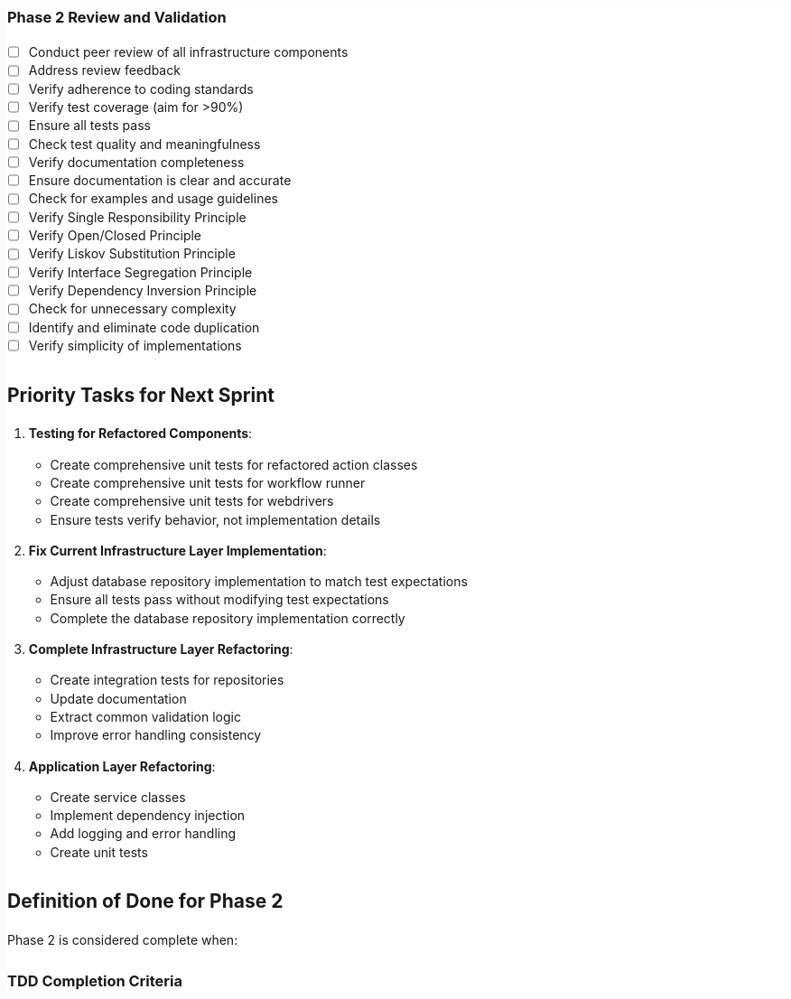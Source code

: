 ### Phase 2 Review and Validation

- [ ] Conduct peer review of all infrastructure components
- [ ] Address review feedback
- [ ] Verify adherence to coding standards
- [ ] Verify test coverage (aim for >90%)
- [ ] Ensure all tests pass
- [ ] Check test quality and meaningfulness
- [ ] Verify documentation completeness
- [ ] Ensure documentation is clear and accurate
- [ ] Check for examples and usage guidelines
- [ ] Verify Single Responsibility Principle
- [ ] Verify Open/Closed Principle
- [ ] Verify Liskov Substitution Principle
- [ ] Verify Interface Segregation Principle
- [ ] Verify Dependency Inversion Principle
- [ ] Check for unnecessary complexity
- [ ] Identify and eliminate code duplication
- [ ] Verify simplicity of implementations

## Priority Tasks for Next Sprint

1. **Testing for Refactored Components**:

   - Create comprehensive unit tests for refactored action classes
   - Create comprehensive unit tests for workflow runner
   - Create comprehensive unit tests for webdrivers
   - Ensure tests verify behavior, not implementation details

2. **Fix Current Infrastructure Layer Implementation**:

   - Adjust database repository implementation to match test expectations
   - Ensure all tests pass without modifying test expectations
   - Complete the database repository implementation correctly

3. **Complete Infrastructure Layer Refactoring**:

   - Create integration tests for repositories
   - Update documentation
   - Extract common validation logic
   - Improve error handling consistency

4. **Application Layer Refactoring**:
   - Create service classes
   - Implement dependency injection
   - Add logging and error handling
   - Create unit tests

## Definition of Done for Phase 2

Phase 2 is considered complete when:

### TDD Completion Criteria
